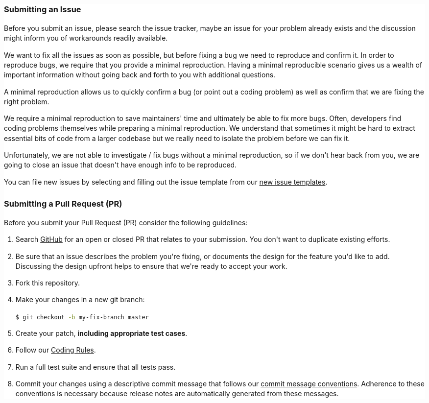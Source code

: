 ### <a name="submit-issue"></a> Submitting an Issue

Before you submit an issue, please search the issue tracker, maybe an issue for your problem already exists and the discussion might inform you of workarounds readily available.

We want to fix all the issues as soon as possible, but before fixing a bug we need to reproduce and confirm it.
In order to reproduce bugs, we require that you provide a minimal reproduction.
Having a minimal reproducible scenario gives us a wealth of important information without going back and forth to you with additional questions.

A minimal reproduction allows us to quickly confirm a bug (or point out a coding problem) as well as confirm that we are fixing the right problem.

We require a minimal reproduction to save maintainers' time and ultimately be able to fix more bugs.
Often, developers find coding problems themselves while preparing a minimal reproduction.
We understand that sometimes it might be hard to extract essential bits of code from a larger codebase but we really need to isolate the problem before we can fix it.

Unfortunately, we are not able to investigate / fix bugs without a minimal reproduction, so if we don't hear back from you, we are going to close an issue that doesn't have enough info to be reproduced.

You can file new issues by selecting and filling out the issue template from our [new issue templates][issue-templates].


### <a name="submit-pr"></a> Submitting a Pull Request (PR)

Before you submit your Pull Request (PR) consider the following guidelines:

1. Search [GitHub][github-pr] for an open or closed PR that relates to your submission.
   You don't want to duplicate existing efforts.

2. Be sure that an issue describes the problem you're fixing, or documents the design for the feature you'd like to add.
   Discussing the design upfront helps to ensure that we're ready to accept your work.

3. Fork this repository.

4. Make your changes in a new git branch:

     ```sh
     $ git checkout -b my-fix-branch master
     ```

5. Create your patch, **including appropriate test cases**.

6. Follow our [Coding Rules](#rules).

7. Run a full test suite and ensure that all tests pass.

8. Commit your changes using a descriptive commit message that follows our [commit message conventions](#commit).
   Adherence to these conventions is necessary because release notes are automatically generated from these messages.


[coc]: https://github.com/DSI-HUG/ngx-sentry/blob/master/CODE_OF_CONDUCT.md
[github]: https://github.com/DSI-HUG/ngx-sentry
[issue-templates]: https://github.com/DSI-HUG/ngx-sentry/issues/new/choose
[github-pr]: https://github.com/angular/angular/pulls
[js-style-guide]: https://google.github.io/styleguide/jsguide.html
[commit-message-format]: https://www.conventionalcommits.org/en/v1.0.0